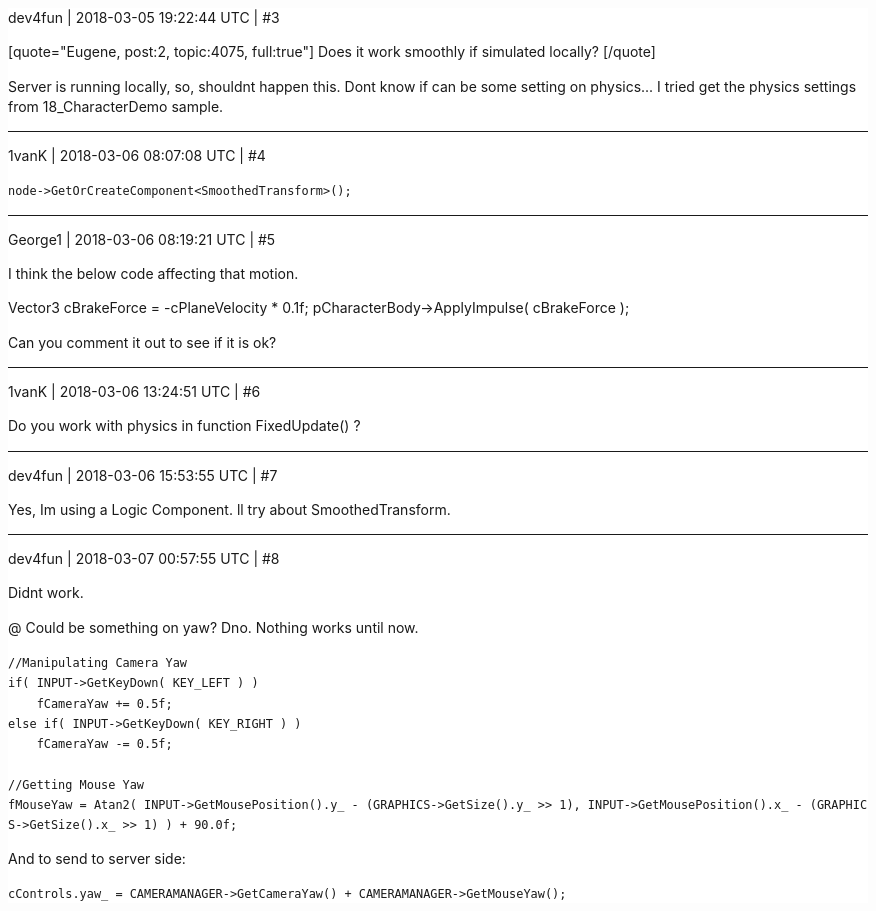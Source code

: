 dev4fun | 2018-03-05 19:22:44 UTC | #3

[quote="Eugene, post:2, topic:4075, full:true"]
Does it work smoothly if simulated locally?
[/quote]

Server is running locally, so, shouldnt happen this. Dont know if can be some setting on physics... I tried get the physics settings from 18_CharacterDemo sample.

-------------------------

1vanK | 2018-03-06 08:07:08 UTC | #4

```
node->GetOrCreateComponent<SmoothedTransform>();
```

-------------------------

George1 | 2018-03-06 08:19:21 UTC | #5

I think the below code affecting that motion.

Vector3 cBrakeForce = -cPlaneVelocity * 0.1f;
	pCharacterBody->ApplyImpulse( cBrakeForce );

Can you comment it out to see if it is ok?

-------------------------

1vanK | 2018-03-06 13:24:51 UTC | #6

Do you work with physics in function FixedUpdate() ?

-------------------------

dev4fun | 2018-03-06 15:53:55 UTC | #7

Yes, Im using a Logic Component. ll try about SmoothedTransform.

-------------------------

dev4fun | 2018-03-07 00:57:55 UTC | #8

Didnt work.

@ Could be something on yaw? Dno. Nothing works until now.

    //Manipulating Camera Yaw
    if( INPUT->GetKeyDown( KEY_LEFT ) )
    	fCameraYaw += 0.5f;
    else if( INPUT->GetKeyDown( KEY_RIGHT ) )
    	fCameraYaw -= 0.5f;

    //Getting Mouse Yaw
    fMouseYaw = Atan2( INPUT->GetMousePosition().y_ - (GRAPHICS->GetSize().y_ >> 1), INPUT->GetMousePosition().x_ - (GRAPHICS->GetSize().x_ >> 1) ) + 90.0f;

And to send to server side:

    cControls.yaw_ = CAMERAMANAGER->GetCameraYaw() + CAMERAMANAGER->GetMouseYaw();
